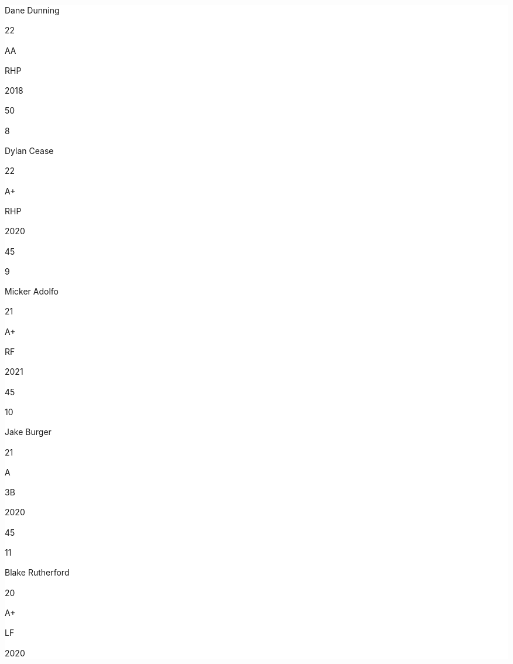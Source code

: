 Dane Dunning

22

AA

RHP

2018

50

8

Dylan Cease

22

A+

RHP

2020

45

9

Micker Adolfo

21

A+

RF

2021

45

10

Jake Burger

21

A

3B

2020

45

11

Blake Rutherford

20

A+

LF

2020
